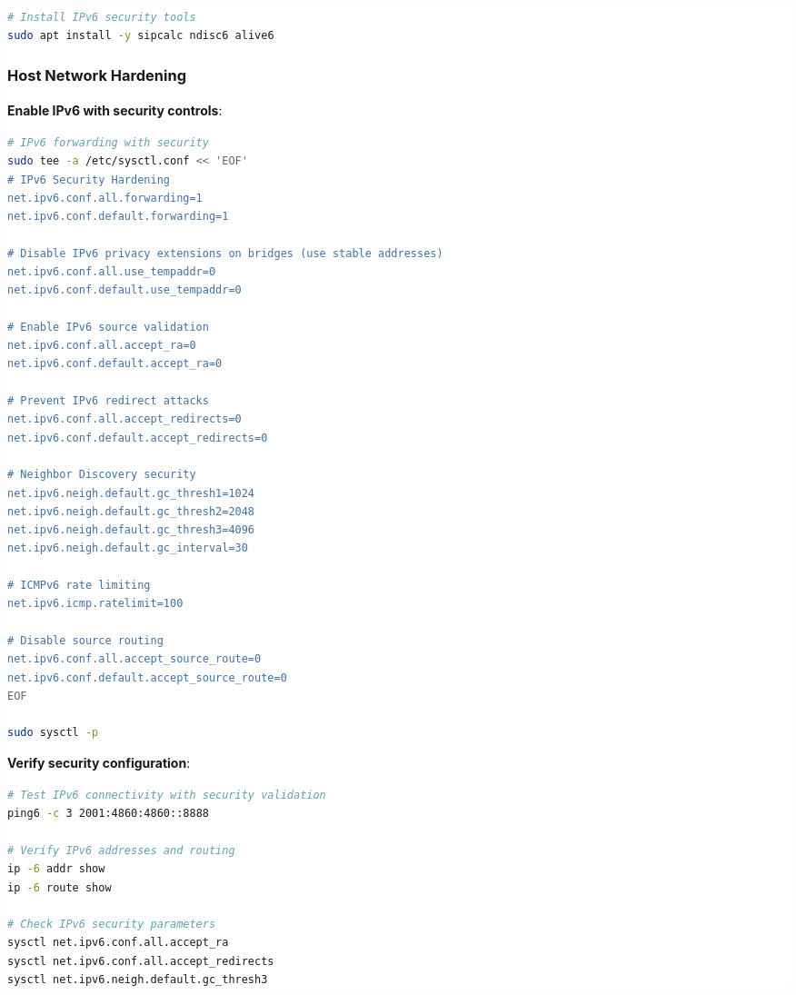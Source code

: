 ```bash
# Install IPv6 security tools
sudo apt install -y sipcalc ndisc6 alive6
```

### Host Network Hardening

**Enable IPv6 with security controls**:
```bash
# IPv6 forwarding with security
sudo tee -a /etc/sysctl.conf << 'EOF'
# IPv6 Security Hardening
net.ipv6.conf.all.forwarding=1
net.ipv6.conf.default.forwarding=1

# Disable IPv6 privacy extensions on bridges (use stable addresses)
net.ipv6.conf.all.use_tempaddr=0
net.ipv6.conf.default.use_tempaddr=0

# Enable IPv6 source validation
net.ipv6.conf.all.accept_ra=0
net.ipv6.conf.default.accept_ra=0

# Prevent IPv6 redirect attacks  
net.ipv6.conf.all.accept_redirects=0
net.ipv6.conf.default.accept_redirects=0

# Neighbor Discovery security
net.ipv6.neigh.default.gc_thresh1=1024
net.ipv6.neigh.default.gc_thresh2=2048  
net.ipv6.neigh.default.gc_thresh3=4096
net.ipv6.neigh.default.gc_interval=30

# ICMPv6 rate limiting  
net.ipv6.icmp.ratelimit=100

# Disable source routing
net.ipv6.conf.all.accept_source_route=0
net.ipv6.conf.default.accept_source_route=0
EOF

sudo sysctl -p
```

**Verify security configuration**:
```bash
# Test IPv6 connectivity with security validation
ping6 -c 3 2001:4860:4860::8888

# Verify IPv6 addresses and routing
ip -6 addr show
ip -6 route show

# Check IPv6 security parameters
sysctl net.ipv6.conf.all.accept_ra
sysctl net.ipv6.conf.all.accept_redirects
sysctl net.ipv6.neigh.default.gc_thresh3
```
